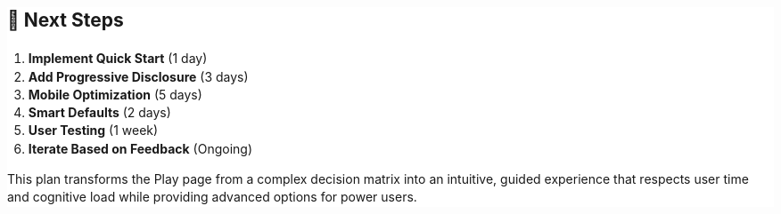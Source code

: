 ## 🚀 **Next Steps**

1. **Implement Quick Start** (1 day)
2. **Add Progressive Disclosure** (3 days)
3. **Mobile Optimization** (5 days)
4. **Smart Defaults** (2 days)
5. **User Testing** (1 week)
6. **Iterate Based on Feedback** (Ongoing)

This plan transforms the Play page from a complex decision matrix into an intuitive, guided experience that respects user time and cognitive load while providing advanced options for power users.


